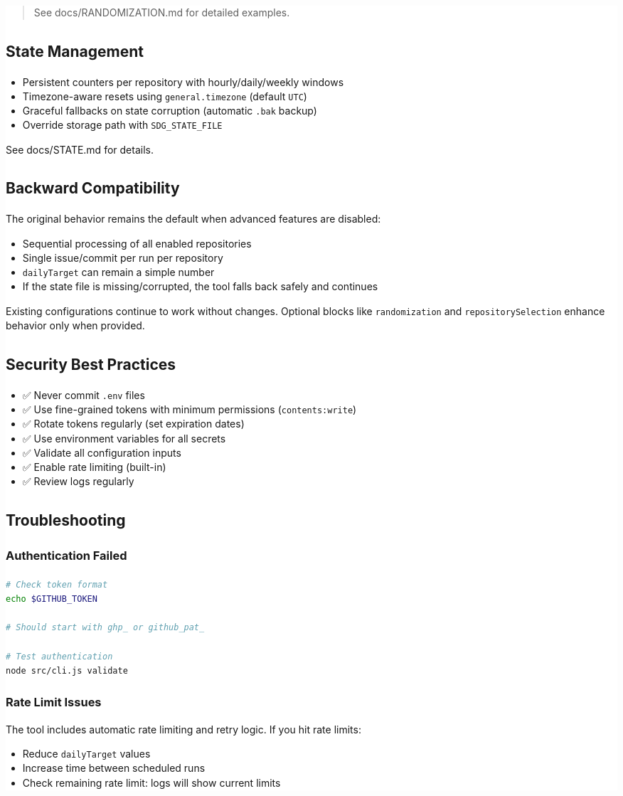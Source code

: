 
> See docs/RANDOMIZATION.md for detailed examples.

## State Management

- Persistent counters per repository with hourly/daily/weekly windows
- Timezone-aware resets using `general.timezone` (default `UTC`)
- Graceful fallbacks on state corruption (automatic `.bak` backup)
- Override storage path with `SDG_STATE_FILE`

See docs/STATE.md for details.

## Backward Compatibility

The original behavior remains the default when advanced features are disabled:
- Sequential processing of all enabled repositories
- Single issue/commit per run per repository
- `dailyTarget` can remain a simple number
- If the state file is missing/corrupted, the tool falls back safely and continues

Existing configurations continue to work without changes. Optional blocks like `randomization` and `repositorySelection` enhance behavior only when provided.

## Security Best Practices

- ✅ Never commit `.env` files
- ✅ Use fine-grained tokens with minimum permissions (`contents:write`)
- ✅ Rotate tokens regularly (set expiration dates)
- ✅ Use environment variables for all secrets
- ✅ Validate all configuration inputs
- ✅ Enable rate limiting (built-in)
- ✅ Review logs regularly

## Troubleshooting

### Authentication Failed

```bash
# Check token format
echo $GITHUB_TOKEN

# Should start with ghp_ or github_pat_

# Test authentication
node src/cli.js validate
```

### Rate Limit Issues

The tool includes automatic rate limiting and retry logic. If you hit rate limits:

- Reduce `dailyTarget` values
- Increase time between scheduled runs
- Check remaining rate limit: logs will show current limits
